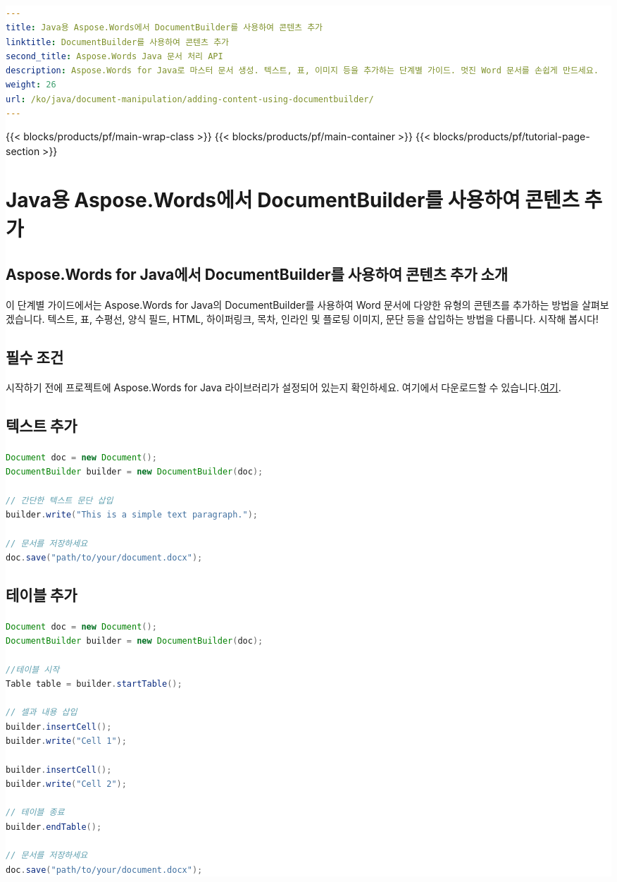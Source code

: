 ```yaml
---
title: Java용 Aspose.Words에서 DocumentBuilder를 사용하여 콘텐츠 추가
linktitle: DocumentBuilder를 사용하여 콘텐츠 추가
second_title: Aspose.Words Java 문서 처리 API
description: Aspose.Words for Java로 마스터 문서 생성. 텍스트, 표, 이미지 등을 추가하는 단계별 가이드. 멋진 Word 문서를 손쉽게 만드세요.
weight: 26
url: /ko/java/document-manipulation/adding-content-using-documentbuilder/
---
```


{{< blocks/products/pf/main-wrap-class >}}
{{< blocks/products/pf/main-container >}}
{{< blocks/products/pf/tutorial-page-section >}}

# Java용 Aspose.Words에서 DocumentBuilder를 사용하여 콘텐츠 추가


## Aspose.Words for Java에서 DocumentBuilder를 사용하여 콘텐츠 추가 소개

이 단계별 가이드에서는 Aspose.Words for Java의 DocumentBuilder를 사용하여 Word 문서에 다양한 유형의 콘텐츠를 추가하는 방법을 살펴보겠습니다. 텍스트, 표, 수평선, 양식 필드, HTML, 하이퍼링크, 목차, 인라인 및 플로팅 이미지, 문단 등을 삽입하는 방법을 다룹니다. 시작해 봅시다!

## 필수 조건

 시작하기 전에 프로젝트에 Aspose.Words for Java 라이브러리가 설정되어 있는지 확인하세요. 여기에서 다운로드할 수 있습니다.[여기](https://releases.aspose.com/words/java/).

## 텍스트 추가

```java
Document doc = new Document();
DocumentBuilder builder = new DocumentBuilder(doc);

// 간단한 텍스트 문단 삽입
builder.write("This is a simple text paragraph.");

// 문서를 저장하세요
doc.save("path/to/your/document.docx");
```

## 테이블 추가

```java
Document doc = new Document();
DocumentBuilder builder = new DocumentBuilder(doc);

//테이블 시작
Table table = builder.startTable();

// 셀과 내용 삽입
builder.insertCell();
builder.write("Cell 1");

builder.insertCell();
builder.write("Cell 2");

// 테이블 종료
builder.endTable();

// 문서를 저장하세요
doc.save("path/to/your/document.docx");
```
